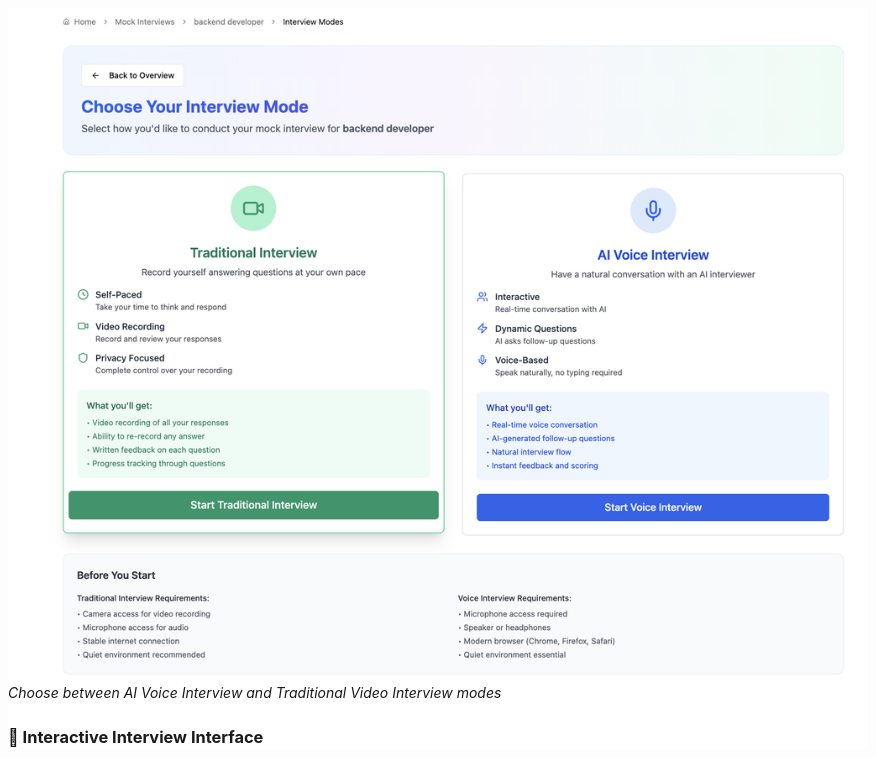 ![Interview Mode](https://raw.githubusercontent.com/Adarshkumar24/ai-mock-interview-platform/main/screenshots/interviewmode.png)
*Choose between AI Voice Interview and Traditional Video Interview modes*

### 💬 Interactive Interview Interface